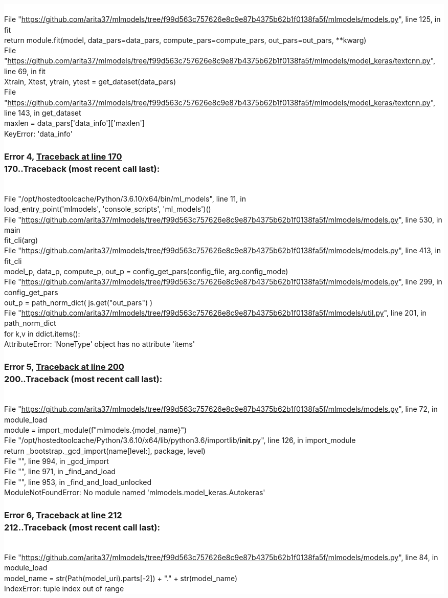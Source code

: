 <br />  File "https://github.com/arita37/mlmodels/tree/f99d563c757626e8c9e87b4375b62b1f0138fa5f/mlmodels/models.py", line 125, in fit
<br />    return module.fit(model, data_pars=data_pars, compute_pars=compute_pars, out_pars=out_pars, **kwarg)
<br />  File "https://github.com/arita37/mlmodels/tree/f99d563c757626e8c9e87b4375b62b1f0138fa5f/mlmodels/model_keras/textcnn.py", line 69, in fit
<br />    Xtrain, Xtest, ytrain, ytest = get_dataset(data_pars)
<br />  File "https://github.com/arita37/mlmodels/tree/f99d563c757626e8c9e87b4375b62b1f0138fa5f/mlmodels/model_keras/textcnn.py", line 143, in get_dataset
<br />    maxlen       = data_pars['data_info']['maxlen']
<br />KeyError: 'data_info'



### Error 4, [Traceback at line 170](https://github.com/arita37/mlmodels_store/blob/master/log_json/log_json.py#L170)<br />170..Traceback (most recent call last):
<br />  File "/opt/hostedtoolcache/Python/3.6.10/x64/bin/ml_models", line 11, in <module>
<br />    load_entry_point('mlmodels', 'console_scripts', 'ml_models')()
<br />  File "https://github.com/arita37/mlmodels/tree/f99d563c757626e8c9e87b4375b62b1f0138fa5f/mlmodels/models.py", line 530, in main
<br />    fit_cli(arg)
<br />  File "https://github.com/arita37/mlmodels/tree/f99d563c757626e8c9e87b4375b62b1f0138fa5f/mlmodels/models.py", line 413, in fit_cli
<br />    model_p, data_p, compute_p, out_p = config_get_pars(config_file, arg.config_mode)
<br />  File "https://github.com/arita37/mlmodels/tree/f99d563c757626e8c9e87b4375b62b1f0138fa5f/mlmodels/models.py", line 299, in config_get_pars
<br />    out_p     = path_norm_dict( js.get("out_pars") )
<br />  File "https://github.com/arita37/mlmodels/tree/f99d563c757626e8c9e87b4375b62b1f0138fa5f/mlmodels/util.py", line 201, in path_norm_dict
<br />    for k,v in ddict.items():
<br />AttributeError: 'NoneType' object has no attribute 'items'



### Error 5, [Traceback at line 200](https://github.com/arita37/mlmodels_store/blob/master/log_json/log_json.py#L200)<br />200..Traceback (most recent call last):
<br />  File "https://github.com/arita37/mlmodels/tree/f99d563c757626e8c9e87b4375b62b1f0138fa5f/mlmodels/models.py", line 72, in module_load
<br />    module = import_module(f"mlmodels.{model_name}")
<br />  File "/opt/hostedtoolcache/Python/3.6.10/x64/lib/python3.6/importlib/__init__.py", line 126, in import_module
<br />    return _bootstrap._gcd_import(name[level:], package, level)
<br />  File "<frozen importlib._bootstrap>", line 994, in _gcd_import
<br />  File "<frozen importlib._bootstrap>", line 971, in _find_and_load
<br />  File "<frozen importlib._bootstrap>", line 953, in _find_and_load_unlocked
<br />ModuleNotFoundError: No module named 'mlmodels.model_keras.Autokeras'



### Error 6, [Traceback at line 212](https://github.com/arita37/mlmodels_store/blob/master/log_json/log_json.py#L212)<br />212..Traceback (most recent call last):
<br />  File "https://github.com/arita37/mlmodels/tree/f99d563c757626e8c9e87b4375b62b1f0138fa5f/mlmodels/models.py", line 84, in module_load
<br />    model_name = str(Path(model_uri).parts[-2]) + "." + str(model_name)
<br />IndexError: tuple index out of range
